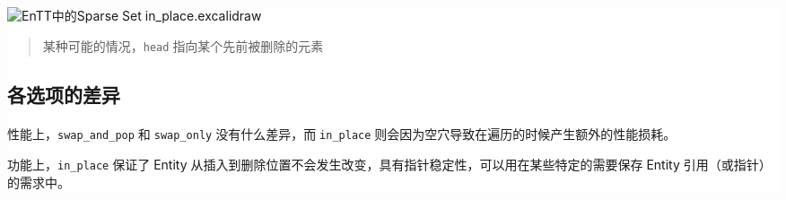 ![EnTT中的Sparse Set in_place.excalidraw](https://picgo.handsome-cong.fun/Gallery/hexo/images/EnTT%E4%B8%AD%E7%9A%84Sparse%20Set%20in_place.excalidraw.svg)
> 某种可能的情况，`head` 指向某个先前被删除的元素

## 各选项的差异
性能上，`swap_and_pop` 和 `swap_only` 没有什么差异，而 `in_place` 则会因为空穴导致在遍历的时候产生额外的性能损耗。

功能上，`in_place` 保证了 Entity 从插入到删除位置不会发生改变，具有指针稳定性，可以用在某些特定的需要保存 Entity 引用（或指针）的需求中。